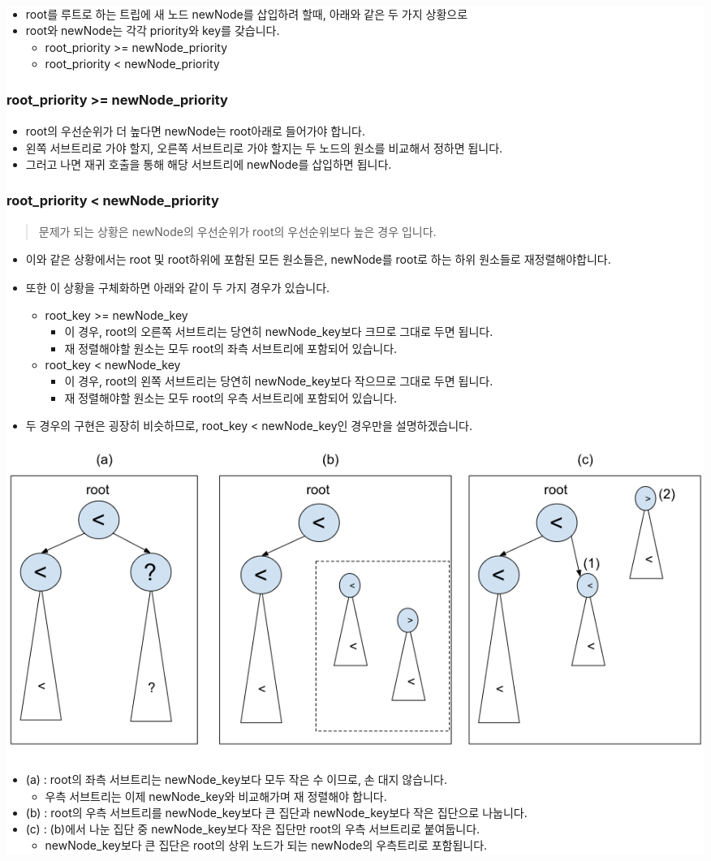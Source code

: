 - root를 루트로 하는 트립에 새 노드 newNode를 삽입하려 할때, 아래와 같은 두 가지 상황으로
- root와 newNode는 각각 priority와 key를 갖습니다.
  - root_priority >= newNode_priority
  - root_priority <  newNode_priority

### root_priority >= newNode_priority

- root의 우선순위가 더 높다면 newNode는 root아래로 들어가야 합니다.
- 왼쪽 서브트리로 가야 할지, 오른쪽 서브트리로 가야 할지는 두 노드의 원소를 비교해서 정하면 됩니다.
- 그러고 나면 재귀 호출을 통해 해당 서브트리에 newNode를 삽입하면 됩니다.

### root_priority < newNode_priority

> 문제가 되는 상황은 newNode의 우선순위가 root의 우선순위보다 높은 경우 입니다.
- 이와 같은 상황에서는 root 및 root하위에 포함된 모든 원소들은, newNode를 root로 하는 하위 원소들로
  재정렬해야합니다.
- 또한 이 상황을 구체화하면 아래와 같이 두 가지 경우가 있습니다.
    - root_key >= newNode_key
        - 이 경우, root의 오른쪽 서브트리는 당연히 newNode_key보다 크므로 그대로 두면 됩니다.
        - 재 정렬해야할 원소는 모두 root의 좌측 서브트리에 포함되어 있습니다. 
    - root_key < newNode_key
        - 이 경우, root의 왼쪽 서브트리는 당연히 newNode_key보다 작으므로 그대로 두면 됩니다.
        - 재 정렬해야할 원소는 모두 root의 우측 서브트리에 포함되어 있습니다.


- 두 경우의 구현은 굉장히 비슷하므로, root_key < newNode_key인 경우만을 설명하겠습니다.

![img2](/img/2019-12-27-Jongman-ch22-6-2.png)


- (a) : root의 좌측 서브트리는 newNode_key보다 모두 작은 수 이므로, 손 대지 않습니다.
    - 우측 서브트리는 이제 newNode_key와 비교해가며 재 정렬해야 합니다.
- (b) : root의 우측 서브트리를 newNode_key보다 큰 집단과 newNode_key보다 작은 집단으로 나눕니다.
- (c) : (b)에서 나눈 집단 중 newNode_key보다 작은 집단만 root의 우측 서브트리로 붙여둡니다.
    - newNode_key보다 큰 집단은 root의 상위 노드가 되는 newNode의 우측트리로 포함됩니다.
